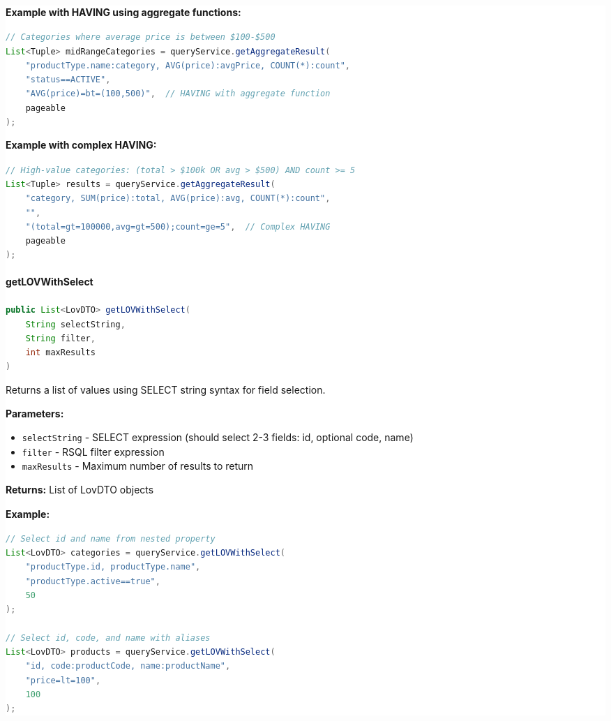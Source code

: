 **Example with HAVING using aggregate functions:**
```java
// Categories where average price is between $100-$500
List<Tuple> midRangeCategories = queryService.getAggregateResult(
    "productType.name:category, AVG(price):avgPrice, COUNT(*):count",
    "status==ACTIVE",
    "AVG(price)=bt=(100,500)",  // HAVING with aggregate function
    pageable
);
```

**Example with complex HAVING:**
```java
// High-value categories: (total > $100k OR avg > $500) AND count >= 5
List<Tuple> results = queryService.getAggregateResult(
    "category, SUM(price):total, AVG(price):avg, COUNT(*):count",
    "",
    "(total=gt=100000,avg=gt=500);count=ge=5",  // Complex HAVING
    pageable
);
```

#### getLOVWithSelect
```java
public List<LovDTO> getLOVWithSelect(
    String selectString,
    String filter,
    int maxResults
)
```
Returns a list of values using SELECT string syntax for field selection.

**Parameters:**
- `selectString` - SELECT expression (should select 2-3 fields: id, optional code, name)
- `filter` - RSQL filter expression
- `maxResults` - Maximum number of results to return

**Returns:** List of LovDTO objects

**Example:**
```java
// Select id and name from nested property
List<LovDTO> categories = queryService.getLOVWithSelect(
    "productType.id, productType.name",
    "productType.active==true",
    50
);

// Select id, code, and name with aliases
List<LovDTO> products = queryService.getLOVWithSelect(
    "id, code:productCode, name:productName",
    "price=lt=100",
    100
);
```
